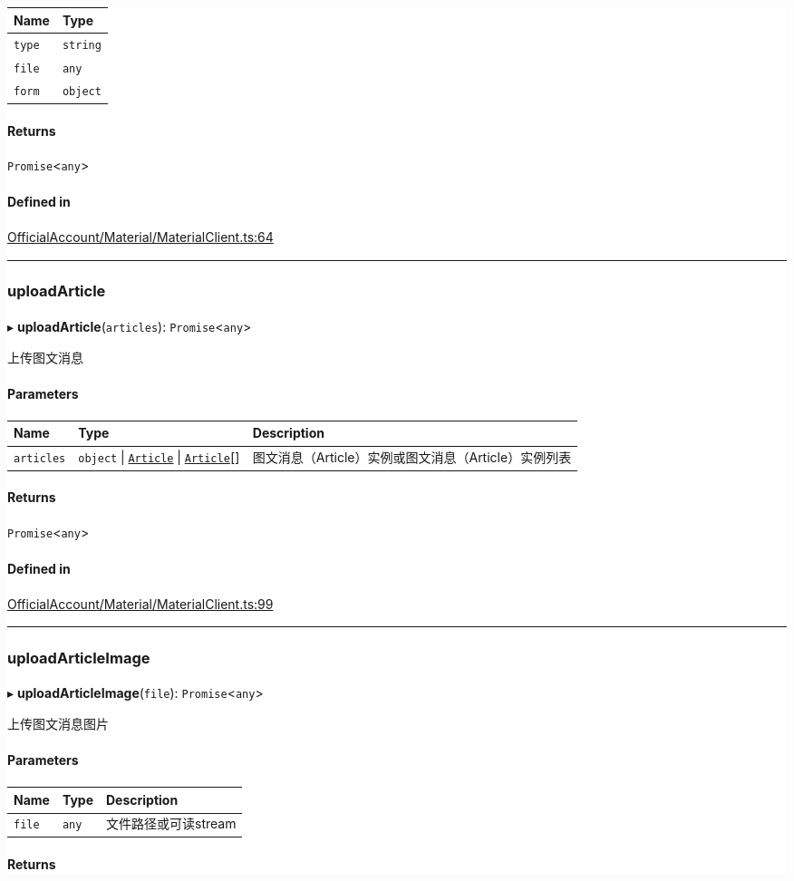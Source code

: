 | Name | Type |
| :------ | :------ |
| `type` | `string` |
| `file` | `any` |
| `form` | `object` |

#### Returns

`Promise`<`any`\>

#### Defined in

[OfficialAccount/Material/MaterialClient.ts:64](https://github.com/hpyer/node-easywechat/blob/e4961d7/src/OfficialAccount/Material/MaterialClient.ts#L64)

___

### uploadArticle

▸ **uploadArticle**(`articles`): `Promise`<`any`\>

上传图文消息

#### Parameters

| Name | Type | Description |
| :------ | :------ | :------ |
| `articles` | `object` \| [`Article`](Core_Messages_Article.Article.md) \| [`Article`](Core_Messages_Article.Article.md)[] | 图文消息（Article）实例或图文消息（Article）实例列表 |

#### Returns

`Promise`<`any`\>

#### Defined in

[OfficialAccount/Material/MaterialClient.ts:99](https://github.com/hpyer/node-easywechat/blob/e4961d7/src/OfficialAccount/Material/MaterialClient.ts#L99)

___

### uploadArticleImage

▸ **uploadArticleImage**(`file`): `Promise`<`any`\>

上传图文消息图片

#### Parameters

| Name | Type | Description |
| :------ | :------ | :------ |
| `file` | `any` | 文件路径或可读stream |

#### Returns
